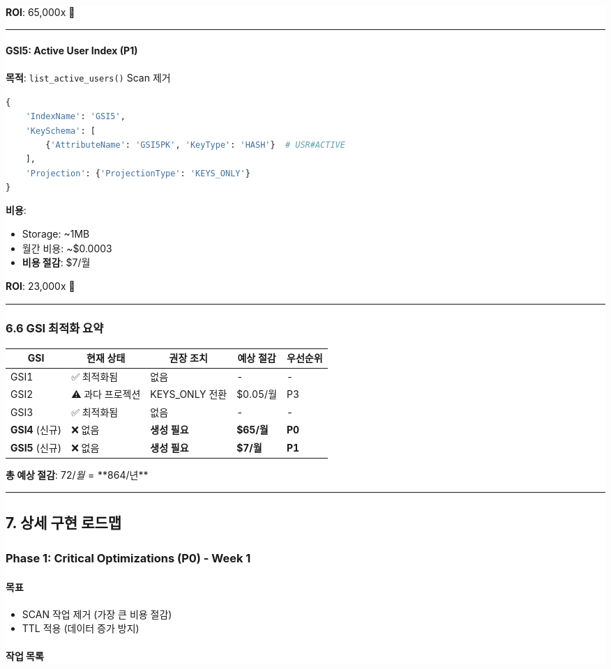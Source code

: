 **ROI**: 65,000x 🚀

---

#### GSI5: Active User Index (P1)

**목적**: `list_active_users()` Scan 제거

```python
{
    'IndexName': 'GSI5',
    'KeySchema': [
        {'AttributeName': 'GSI5PK', 'KeyType': 'HASH'}  # USR#ACTIVE
    ],
    'Projection': {'ProjectionType': 'KEYS_ONLY'}
}
```

**비용**:
- Storage: ~1MB
- 월간 비용: ~$0.0003
- **비용 절감**: $7/월

**ROI**: 23,000x 🚀

---

### 6.6 GSI 최적화 요약

| GSI | 현재 상태 | 권장 조치 | 예상 절감 | 우선순위 |
|-----|-----------|-----------|-----------|----------|
| GSI1 | ✅ 최적화됨 | 없음 | - | - |
| GSI2 | ⚠️ 과다 프로젝션 | KEYS_ONLY 전환 | $0.05/월 | P3 |
| GSI3 | ✅ 최적화됨 | 없음 | - | - |
| **GSI4** (신규) | ❌ 없음 | **생성 필요** | **$65/월** | **P0** |
| **GSI5** (신규) | ❌ 없음 | **생성 필요** | **$7/월** | **P1** |

**총 예상 절감**: $72/월 = **$864/년**

---

## 7. 상세 구현 로드맵

### Phase 1: Critical Optimizations (P0) - Week 1

#### 목표
- SCAN 작업 제거 (가장 큰 비용 절감)
- TTL 적용 (데이터 증가 방지)

#### 작업 목록
